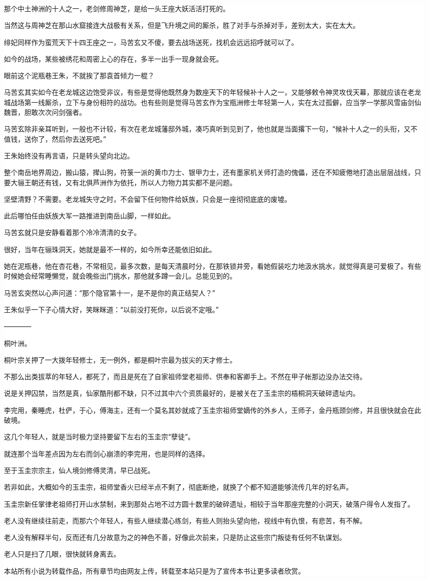    那个中土神洲的十人之一，老剑修周神芝，是给一头王座大妖活活打死的。

   当然这与周神芝在那山水窟接连大战极有关系，但是飞升境之间的厮杀，胜了对手与杀掉对手，差别太大，实在太大。

   绯妃同样作为蛮荒天下十四王座之一，马苦玄又不傻，要去战场送死，找机会远远招呼就可以了。

   如今的战场，某些被绣花和周密上心的存在，多半一出手一现身就会死。

   眼前这个泥瓶巷王朱，不就挨了那袁首倾力一棍？

   马苦玄其实如今在老龙城这边饱受非议，有些是觉得他既然身为数座天下的年轻候补十人之一，又能够敕令神灵攻伐天幕，那就应该在老龙城战场第一线厮杀，立下与身份相符的战功。也有些则是觉得马苦玄作为宝瓶洲修士年轻第一人，实在太过孤僻，应当学一学那风雪庙剑仙魏晋，胆敢次次问剑强者。

   马苦玄除非亲耳听到，一般也不计较，有次在老龙城藩邸外城，凑巧真听到见到了，他也就是当面撂下一句，“候补十人之一的头衔，又不值钱，送你了，然后你去送死吧。”

   王朱始终没有再言语，只是转头望向北边。

   整个南岳地界周边，搬山猿，撵山狗，符箓一派的黄巾力士、银甲力士，还有墨家机关师打造的傀儡，还在不知疲倦地打造出层层战线，只要大骊王朝还有钱，又有北俱芦洲作为依托，所以人力物力其实都不是问题。

   坚壁清野？不需要。老龙城失守之时，不会留下任何物件给妖族，只会是一座彻彻底底的废墟。

   此后哪怕任由妖族大军一路推进到南岳山脚，一样如此。

   马苦玄就只是安静看着那个冷冷清清的女子。

   很好，当年在骊珠洞天，她就是最不一样的，如今所幸还能依旧如此。

   她在泥瓶巷，他在杏花巷，不常相见，最多次数，是每天清晨时分，在那铁锁井旁，看她假装吃力地汲水挑水，就觉得真是可爱极了。有些时候她会经常睡懒觉，就会晚些出门挑水，那他就多蹲一会儿。总能见到的。

   马苦玄突然以心声问道：“那个隐官第十一，是不是你的真正结契人？”

   王朱似乎一下子心情大好，笑眯眯道：“以前没打死你，以后说不定哦。”

   ————

   桐叶洲。

   桐叶宗关押了一大拨年轻修士，无一例外，都是桐叶宗最为拔尖的天才修士。

   不那么出类拔萃的年轻人，都死了，而且是死在了自家祖师堂老祖师、供奉和客卿手上。不然在甲子帐那边没办法交待。

   说是关押囚禁，当然是真，仙家酷刑都不缺，只不过其中六个资质最好的，是被关在了玉圭宗的梧桐洞天破碎遗址内。

   李完用，秦睡虎，杜俨，于心，傅海主，还有一个莫名其妙就成了玉圭宗祖师堂嫡传的外乡人，王师子，金丹瓶颈剑修，并且很快就会在此破境。

   这几个年轻人，就是当时极力坚持要留下左右的玉圭宗“孽徒”。

   就连那个当年差点因为左右而剑心崩溃的李完用，也是同样的选择。

   至于玉圭宗宗主，仙人境剑修傅灵清，早已战死。

   若非如此，大概如今的玉圭宗，祖师堂香火已经半点不剩了，彻底断绝，就换了个都不知道能够流传几年的好名声。

   玉圭宗新任掌律老祖师打开山水禁制，来到那处占地不过方圆十数里的破碎遗址，相较于当年那座完整的小洞天，破落户得令人发指了。

   老人没有继续往前走，而那六个年轻人，有些人继续潜心练剑，有些人则抬头望向他，视线中有仇恨，有悲苦，有不解。

   老人没有解释半句，反而还有几分故意为之的神色不善，好像此次前来，只是防止这些宗门叛徒有任何不轨谋划。

   老人只是扫了几眼，很快就转身离去。

  本站所有小说为转载作品，所有章节均由网友上传，转载至本站只是为了宣传本书让更多读者欣赏。